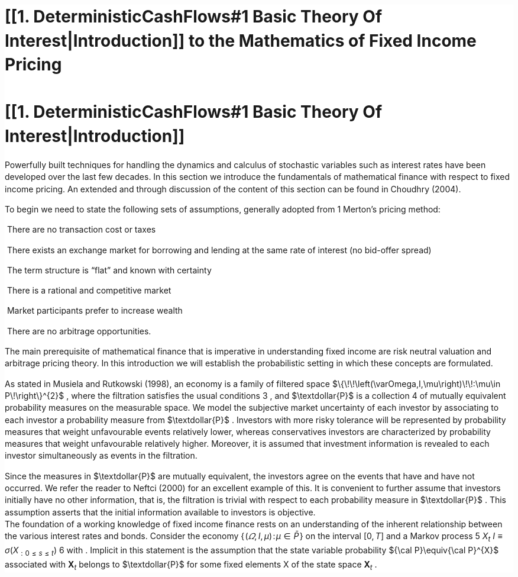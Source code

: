 # [[1. DeterministicCashFlows#1 Basic Theory Of Interest|Introduction]] to the Mathematics of Fixed Income Pricing  
  
# [[1. DeterministicCashFlows#1 Basic Theory Of Interest|Introduction]]  

Powerfully built techniques for handling the dynamics and calculus of stochastic variables  such as interest rates have been developed over the last few decades. In this section we  introduce the fundamentals of mathematical finance with respect to fixed income pricing.  An extended and through discussion of the content of this section can be found in  Choudhry (2004).  

To begin we need to state the following sets of assumptions, generally adopted from  1 Merton’s  pricing method:  

   There are no transaction cost or taxes 

    There exists an exchange market for borrowing and lending at the same rate of interest  (no bid-offer spread) 

    The term structure is “flat” and known with certainty 

    There is a rational and competitive market 

    Market participants prefer to increase wealth 

    There are no arbitrage opportunities.  

The main prerequisite of mathematical finance that is imperative in understanding fixed  income are risk neutral valuation and arbitrage pricing theory. In this introduction we will  establish the probabilistic setting in which these concepts are formulated.  

As stated in Musiela and Rutkowski (1998), an economy is a family of filtered space   $\{\!\!\left(\varOmega,I,\mu\right)\!\!:\mu\in P\!\right\}^{2}$  , where the filtration satisfies the usual conditions 3 , and  $\textdollar{P}$    is a collection  4 of mutually equivalent probability measures on the measurable space.   We model the  subjective market uncertainty of each investor by associating to each investor a probability  measure from   $\textdollar{P}$  . Investors with more risky tolerance will be represented by probability  measures that weight unfavourable events relatively lower, whereas conservatives investors  are characterized by probability measures that weight unfavourable relatively higher.  Moreover, it is assumed that investment information is revealed to each investor  simultaneously as events in the filtration.  

Since the measures in  $\textdollar{P}$   are mutually equivalent, the investors agree on the events that have  and have not occurred. We refer the reader to Neftci (2000) for an excellent example of this.  It is convenient to further assume that investors initially have no other information, that is,  the filtration is trivial with respect to each probability measure in   $\textdollar{P}$  . This assumption  asserts that the initial information available to investors is objective.  
The foundation of a working knowledge of fixed income finance rests on an understanding  of the inherent relationship between the various interest rates and bonds. Consider the  economy   $\{\!(\varOmega,I,\mu)\!:\!\mu\in\bar{P}\!\}$   on the interval   $[0,T]$   and a Markov process   5      $X_{t}$      $I\equiv\sigma\big(X_{:0\leq s\leq t}\big)$  6 with . Implicit in this statement is the assumption that the state variable   probability   ${\cal P}\equiv{\cal P}^{X}$   associated with   $\boldsymbol{X}_{t}$    belongs to  $\textdollar{P}$   for some fixed elements  $\mathrm{X}$   of the state  space  $\boldsymbol{X}_{t}$   .  
